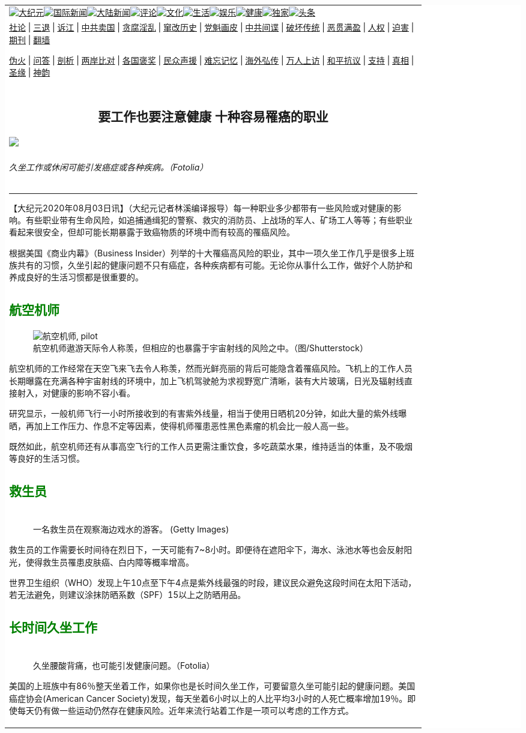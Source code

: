 <a name="1" id="1" target="_blank"></a><span id="1"></span>
<table align=center border="0"><tr><td colspan="2" VALIGN=TOP><a href="/gb/nsc413.md#1"><img src="https://raw.githubusercontent.com/xdbxou357/www/master/t/djy/1.jpg" title="大纪元"></a><a href="/gb/n24hr.md#1"><img src="https://raw.githubusercontent.com/xdbxou357/www/master/t/djy/3.jpg" title="国际新闻"></a><a href="/gb/nsc413.md#1"><img src="https://raw.githubusercontent.com/xdbxou357/www/master/t/djy/4.jpg" title="大陆新闻"></a><a href="/gb/news392.md#1"><img src="https://raw.githubusercontent.com/xdbxou357/www/master/t/djy/5.jpg" title="评论"></a><a href="/gb/news2007.md#1"><img src="https://raw.githubusercontent.com/xdbxou357/www/master/t/djy/6.jpg" title="文化"></a><a href="/gb/news2008.md#1"><img src="https://raw.githubusercontent.com/xdbxou357/www/master/t/djy/7.jpg" title="生活"></a><a href="/gb/ncyule.md#1"><img src="https://raw.githubusercontent.com/xdbxou357/www/master/t/djy/8.jpg" title="娱乐"></a><a href="/gb/nsc1002.md#1"><img src="https://raw.githubusercontent.com/xdbxou357/www/master/t/djy/9.jpg" title="健康"><a href="/gb/nf6092.md#1"><img src="https://raw.githubusercontent.com/xdbxou357/www/master/t/djy/10a.jpg" title="独家"></a><a href="/gb/nf4514.md#1"><img src="https://raw.githubusercontent.com/xdbxou357/www/master/t/djy/12a.jpg" title="头条"></a></td></tr>
<tr><td colspan="2" VALIGN=TOP><a target="_blank" href="/gb/9p.md#1">社论</a> | <a target="_blank" href="/gb/nf5657.md#1">三退</a> | <a target="_blank" href="/gb/nf6124.md#1">诉江</a> | <a target="_blank" href="/gb/nf1176117.md#1">中共卖国</a> | <a target="_blank" href="/gb/nf5773.md#1">贪腐淫乱</a> | <a target="_blank" href="/gb/nf1176115.md#1">窜改历史</a> | <a target="_blank" href="/gb/nf1176107.md#1">党魁画皮</a> | <a target="_blank" href="/gb/nf1320400.md#1">中共间谍</a> | <a target="_blank" href="/gb/nf1176114.md#1">破坏传统</a> | <a target="_blank" href="https://github.com/xdbxou357/ntdtv/blob/master/gb/prog447_1.md#1">恶贯满盈</a> | <a target="_blank" href="/gb/ncid278.md#1">人权</a> | <a target="_blank" href="/gb/nf1176111.md#1">迫害</a> | <a target="_blank" href="https://gitlab.com/szzdlab/mh-qikan/blob/master/README.md#1">期刊</a> | <a target="_blank" href="https://github.com/bannedbook/fanqiang/wiki">翻墙</a></p><p><a target="_blank" href="/gb/nf5562.md#1">伪火</a> | <a target="_blank" href="/gb/nf4378.md#1">问答</a> | <a target="_blank" href="/gb/nf5792.md#1">剖析</a> | <a target="_blank" href="/gb/nf5735.md#1">两岸比对</a> | <a target="_blank" href="/gb/nf6119.md#1">各国褒奖</a> | <a target="_blank" href="/gb/nf6120.md#1">民众声援</a> | <a target="_blank" href="/gb/nf1188594.md#1">难忘记忆</a> | <a target="_blank" href="/gb/nf3180.md#1">海外弘传</a> | <a target="_blank" href="/gb/nf5410.md#1">万人上访</a> | <a target="_blank" href="https://github.com/xdbxou357/ntdtv/blob/master/gb/prog1530_1.md#1">和平抗议</a> | <a target="_blank" href="/gb/nf4386.md#1">支持</a> | <a target="_blank" href="/gb/nf4389.md#1">真相</a> | <a target="_blank" href="/gb/nf5790.md#1">圣缘</a> | <a target="_blank" href="/gb/nf4786.md#1">神韵</a></td></tr>
<tr><td VALIGN=TOP width="626"><h2 align=center>要工作也要注意健康 十种容易罹癌的职业</h2>
<img width="600" src="https://i.epochtimes.com/assets/uploads/2015/09/1212090324362382-600x400.jpg" />
<h6>久坐工作或休闲可能引发癌症或各种疾病。（Fotolia）
</h6>
<hr>
	<p>【大纪元2020年08月03日讯】（大纪元记者林溪编译报导）每一种职业多少都带有一些风险或对健康的影响。有些职业带有生命风险，如追捕通缉犯的警察、救灾的<ahref="/gb/tag/%E6%B6%88%E9%98%B2%E5%91%98.md#1">消防员</a>、上战场的军人、矿场工人等等；有些职业看起来很安全，但却可能长期暴露于致癌物质的环境中而有较高的罹癌风险。</p>
<p>根据美国《商业内幕》（Business Insider）列举的十大罹癌高风险的职业，其中一项久坐工作几乎是很多上班族共有的习惯，久坐引起的健康问题不只有<ahref="/gb/tag/%E7%99%8C%E7%97%87.md#1">癌症</a>，各种疾病都有可能。无论你从事什么工作，做好个人防护和养成良好的生活习惯都是很重要的。</p>
<h2><span style="color: #008000;"><ahref="/gb/tag/%E8%88%AA%E7%A9%BA%E6%9C%BA%E5%B8%88.md#1">航空机师</a></span></h2>
<figure id="attachment_12304912" style="width: 600px" class="wp-caption aligncenter"><ahref="https://i.epochtimes.com/assets/uploads/2020/08/20200804_shouhui_shutterstock_1120453592_pilot_01.jpg"><img class="wp-image-12304912 size-large" src="https://i.epochtimes.com/assets/uploads/2020/08/20200804_shouhui_shutterstock_1120453592_pilot_01-600x400.jpg" alt="航空机师, pilot" width="600" b="400" /></a><figcaption class="wp-caption-text"><ahref="/gb/tag/%E8%88%AA%E7%A9%BA%E6%9C%BA%E5%B8%88.md#1">航空机师</a>遨游天际令人称羡，但相应的也暴露于宇宙射线的风险之中。（图/Shutterstock）</figcaption></figure>
<p>航空机师的工作经常在天空飞来飞去令人称羡，然而光鲜亮丽的背后可能隐含着罹癌风险。飞机上的工作人员长期曝露在充满各种宇宙射线的环境中，加上飞机驾驶舱为求视野宽广清晰，装有大片玻璃，日光及辐射线直接射入，对健康的影响不容小看。</p>
<p>研究显示，一般机师飞行一小时所接收到的有害紫外线量，相当于使用日晒机20分钟，如此大量的紫外线曝晒，再加上工作压力、作息不定等因素，使得机师罹患恶性黑色素瘤的机会比一般人高一些。</p>
<p>既然如此，航空机师还有从事高空飞行的工作人员更需注重饮食，多吃蔬菜水果，维持适当的体重，及不吸烟等良好的生活习惯。</p>
<h2><span style="color: #008000;"><ahref="/gb/tag/%E6%95%91%E7%94%9F%E5%91%98.md#1">救生员</a></span></h2>
<figure id="attachment_7230923" style="width: 450px" class="wp-caption aligncenter"><ahref="https://i.epochtimes.com/assets/uploads/2005/07/5070323411465.jpg"><img class="size-medium wp-image-7230923" src="https://i.epochtimes.com/assets/uploads/2005/07/5070323411465-450x300.jpg" alt="" width="450" b="300" /></a><figcaption class="wp-caption-text">一名<ahref="/gb/tag/%E6%95%91%E7%94%9F%E5%91%98.md#1">救生员</a>在观察海边戏水的游客。 (Getty Images)</figcaption></figure>
<p>救生员的工作需要长时间待在烈日下，一天可能有7~8小时。即便待在遮阳伞下，海水、泳池水等也会反射阳光，使得救生员罹患皮肤癌、白内障等概率增高。</p>
<p>世界卫生组织（WHO）发现上午10点至下午4点是紫外线最强的时段，建议民众避免这段时间在太阳下活动，若无法避免，则建议涂抹防晒系数（SPF）15以上之防晒用品。</p>
<h2><span style="color: #008000;">长时间久坐工作</span></h2>
<figure id="attachment_10713347" style="width: 512px" class="wp-caption aligncenter"><ahref="https://i.epochtimes.com/assets/uploads/2018/09/e1512c1e26abc397f49f172981cec16c.jpg"><img class="size-full wp-image-10713347" src="https://i.epochtimes.com/assets/uploads/2018/09/e1512c1e26abc397f49f172981cec16c.jpg" alt="" width="512" b="374" /></a><figcaption class="wp-caption-text">久坐腰酸背痛，也可能引发健康问题。（Fotolia）</figcaption></figure>
<p>美国的上班族中有86％整天坐着工作，如果你也是长时间久坐工作，可要留意久坐可能引起的健康问题。美国<ahref="/gb/tag/%E7%99%8C%E7%97%87.md#1">癌症</a>协会(American Cancer Society)发现，每天坐着6小时以上的人比平均3小时的人死亡概率增加19％。即使每天仍有做一些运动仍然存在健康风险。近年来流行站着工作是一项可以考虑的工作方式。</p>